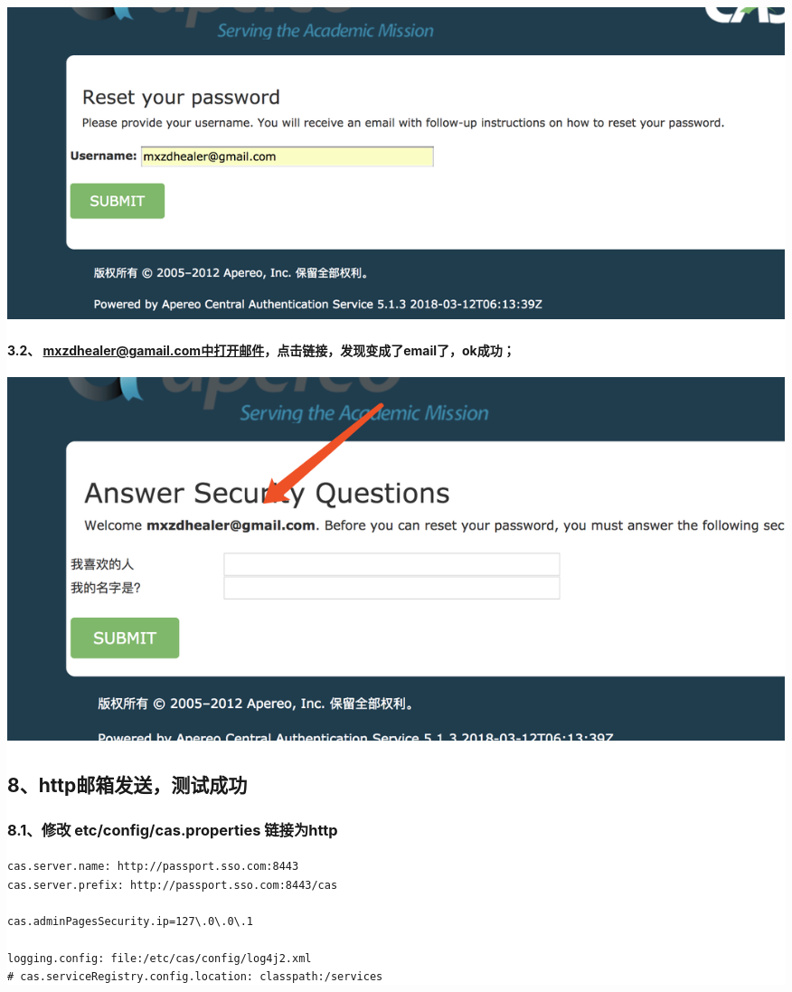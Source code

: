 ![WX20180312-142013@2x](https://raw.githubusercontent.com/HealerJean/HealerJean.github.io/master/blogImages/WX20180312-142013@2x.png)

#### 3.2、 mxzdhealer@gamail.com中打开邮件，点击链接，发现变成了email了，ok成功；

![WX20180312-142110@2x](https://raw.githubusercontent.com/HealerJean/HealerJean.github.io/master/blogImages/WX20180312-142110@2x.png)


## 8、http邮箱发送，测试成功

### 8.1、修改 etc/config/cas.properties 链接为http

```
cas.server.name: http://passport.sso.com:8443
cas.server.prefix: http://passport.sso.com:8443/cas

cas.adminPagesSecurity.ip=127\.0\.0\.1

logging.config: file:/etc/cas/config/log4j2.xml
# cas.serviceRegistry.config.location: classpath:/services

```
